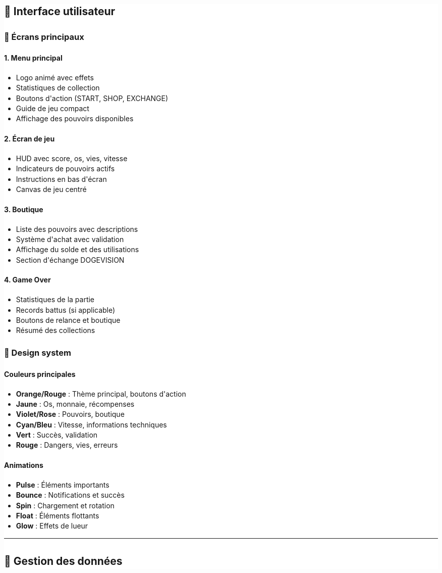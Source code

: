
## 🎨 Interface utilisateur

### 📱 Écrans principaux

#### 1. Menu principal
- Logo animé avec effets
- Statistiques de collection
- Boutons d'action (START, SHOP, EXCHANGE)
- Guide de jeu compact
- Affichage des pouvoirs disponibles

#### 2. Écran de jeu
- HUD avec score, os, vies, vitesse
- Indicateurs de pouvoirs actifs
- Instructions en bas d'écran
- Canvas de jeu centré

#### 3. Boutique
- Liste des pouvoirs avec descriptions
- Système d'achat avec validation
- Affichage du solde et des utilisations
- Section d'échange DOGEVISION

#### 4. Game Over
- Statistiques de la partie
- Records battus (si applicable)
- Boutons de relance et boutique
- Résumé des collections

### 🎨 Design system

#### Couleurs principales
- **Orange/Rouge** : Thème principal, boutons d'action
- **Jaune** : Os, monnaie, récompenses
- **Violet/Rose** : Pouvoirs, boutique
- **Cyan/Bleu** : Vitesse, informations techniques
- **Vert** : Succès, validation
- **Rouge** : Dangers, vies, erreurs

#### Animations
- **Pulse** : Éléments importants
- **Bounce** : Notifications et succès
- **Spin** : Chargement et rotation
- **Float** : Éléments flottants
- **Glow** : Effets de lueur

---

## 💾 Gestion des données
